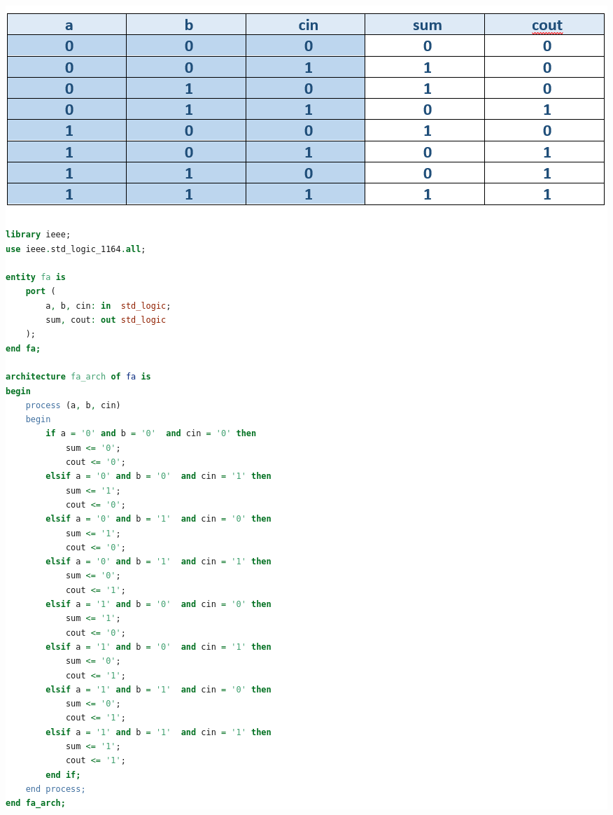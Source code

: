 ![vhdl](https://github.com/Mohamedsalem80/VHDL-tutorial/blob/main/assets/table1.png)

```vhdl
library ieee;
use ieee.std_logic_1164.all;

entity fa is
    port (
        a, b, cin: in  std_logic;
        sum, cout: out std_logic
    );
end fa;

architecture fa_arch of fa is
begin
    process (a, b, cin)
    begin
        if a = '0' and b = '0'  and cin = '0' then
            sum <= '0';
            cout <= '0';
        elsif a = '0' and b = '0'  and cin = '1' then 
            sum <= '1';
            cout <= '0';
        elsif a = '0' and b = '1'  and cin = '0' then 
            sum <= '1';
            cout <= '0';
        elsif a = '0' and b = '1'  and cin = '1' then 
            sum <= '0';
            cout <= '1';
        elsif a = '1' and b = '0'  and cin = '0' then 
            sum <= '1';
            cout <= '0';
        elsif a = '1' and b = '0'  and cin = '1' then 
            sum <= '0';
            cout <= '1';
        elsif a = '1' and b = '1'  and cin = '0' then 
            sum <= '0';
            cout <= '1';
        elsif a = '1' and b = '1'  and cin = '1' then 
            sum <= '1';
            cout <= '1';
        end if;
    end process;
end fa_arch;
```
